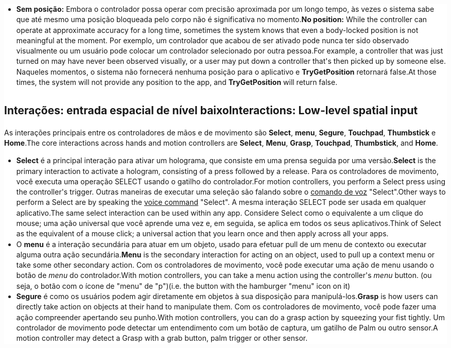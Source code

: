 * <span data-ttu-id="bccf3-242">**Sem posição:** Embora o controlador possa operar com precisão aproximada por um longo tempo, às vezes o sistema sabe que até mesmo uma posição bloqueada pelo corpo não é significativa no momento.</span><span class="sxs-lookup"><span data-stu-id="bccf3-242">**No position:** While the controller can operate at approximate accuracy for a long time, sometimes the system knows that even a body-locked position is not meaningful at the moment.</span></span> <span data-ttu-id="bccf3-243">Por exemplo, um controlador que acabou de ser ativado pode nunca ter sido observado visualmente ou um usuário pode colocar um controlador selecionado por outra pessoa.</span><span class="sxs-lookup"><span data-stu-id="bccf3-243">For example, a controller that was just turned on may have never been observed visually, or a user may put down a controller that's then picked up by someone else.</span></span> <span data-ttu-id="bccf3-244">Naqueles momentos, o sistema não fornecerá nenhuma posição para o aplicativo e **TryGetPosition** retornará false.</span><span class="sxs-lookup"><span data-stu-id="bccf3-244">At those times, the system will not provide any position to the app, and **TryGetPosition** will return false.</span></span>

## <a name="interactions-low-level-spatial-input"></a><span data-ttu-id="bccf3-245">Interações: entrada espacial de nível baixo</span><span class="sxs-lookup"><span data-stu-id="bccf3-245">Interactions: Low-level spatial input</span></span>

<span data-ttu-id="bccf3-246">As interações principais entre os controladores de mãos e de movimento são **Select**, **menu**, **Segure**, **Touchpad**, **Thumbstick** e **Home**.</span><span class="sxs-lookup"><span data-stu-id="bccf3-246">The core interactions across hands and motion controllers are **Select**, **Menu**, **Grasp**, **Touchpad**, **Thumbstick**, and **Home**.</span></span>
* <span data-ttu-id="bccf3-247">**Select** é a principal interação para ativar um holograma, que consiste em uma prensa seguida por uma versão.</span><span class="sxs-lookup"><span data-stu-id="bccf3-247">**Select** is the primary interaction to activate a hologram, consisting of a press followed by a release.</span></span> <span data-ttu-id="bccf3-248">Para os controladores de movimento, você executa uma operação SELECT usando o gatilho do controlador.</span><span class="sxs-lookup"><span data-stu-id="bccf3-248">For motion controllers, you perform a Select press using the controller's trigger.</span></span> <span data-ttu-id="bccf3-249">Outras maneiras de executar uma seleção são falando sobre o [comando de voz](voice-input.md) "Select".</span><span class="sxs-lookup"><span data-stu-id="bccf3-249">Other ways to perform a Select are by speaking the [voice command](voice-input.md) "Select".</span></span> <span data-ttu-id="bccf3-250">A mesma interação SELECT pode ser usada em qualquer aplicativo.</span><span class="sxs-lookup"><span data-stu-id="bccf3-250">The same select interaction can be used within any app.</span></span> <span data-ttu-id="bccf3-251">Considere Select como o equivalente a um clique do mouse; uma ação universal que você aprende uma vez e, em seguida, se aplica em todos os seus aplicativos.</span><span class="sxs-lookup"><span data-stu-id="bccf3-251">Think of Select as the equivalent of a mouse click; a universal action that you learn once and then apply across all your apps.</span></span>
* <span data-ttu-id="bccf3-252">O **menu** é a interação secundária para atuar em um objeto, usado para efetuar pull de um menu de contexto ou executar alguma outra ação secundária.</span><span class="sxs-lookup"><span data-stu-id="bccf3-252">**Menu** is the secondary interaction for acting on an object, used to pull up a context menu or take some other secondary action.</span></span> <span data-ttu-id="bccf3-253">Com os controladores de movimento, você pode executar uma ação de menu usando o botão de *menu* do controlador.</span><span class="sxs-lookup"><span data-stu-id="bccf3-253">With motion controllers, you can take a menu action using the controller's *menu* button.</span></span> <span data-ttu-id="bccf3-254">(ou seja, o botão com o ícone de "menu" de "p")</span><span class="sxs-lookup"><span data-stu-id="bccf3-254">(i.e. the button with the hamburger "menu" icon on it)</span></span>
* <span data-ttu-id="bccf3-255">**Segure** é como os usuários podem agir diretamente em objetos à sua disposição para manipulá-los.</span><span class="sxs-lookup"><span data-stu-id="bccf3-255">**Grasp** is how users can directly take action on objects at their hand to manipulate them.</span></span> <span data-ttu-id="bccf3-256">Com os controladores de movimento, você pode fazer uma ação compreender apertando seu punho.</span><span class="sxs-lookup"><span data-stu-id="bccf3-256">With motion controllers, you can do a grasp action by squeezing your fist tightly.</span></span> <span data-ttu-id="bccf3-257">Um controlador de movimento pode detectar um entendimento com um botão de captura, um gatilho de Palm ou outro sensor.</span><span class="sxs-lookup"><span data-stu-id="bccf3-257">A motion controller may detect a Grasp with a grab button, palm trigger or other sensor.</span></span>
